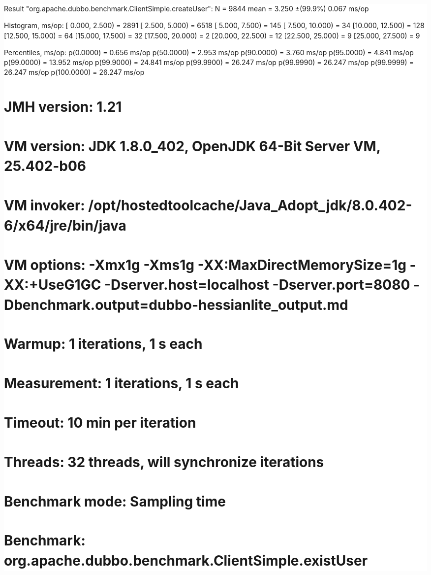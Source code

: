 

Result "org.apache.dubbo.benchmark.ClientSimple.createUser":
  N = 9844
  mean =      3.250 ±(99.9%) 0.067 ms/op

  Histogram, ms/op:
    [ 0.000,  2.500) = 2891 
    [ 2.500,  5.000) = 6518 
    [ 5.000,  7.500) = 145 
    [ 7.500, 10.000) = 34 
    [10.000, 12.500) = 128 
    [12.500, 15.000) = 64 
    [15.000, 17.500) = 32 
    [17.500, 20.000) = 2 
    [20.000, 22.500) = 12 
    [22.500, 25.000) = 9 
    [25.000, 27.500) = 9 

  Percentiles, ms/op:
      p(0.0000) =      0.656 ms/op
     p(50.0000) =      2.953 ms/op
     p(90.0000) =      3.760 ms/op
     p(95.0000) =      4.841 ms/op
     p(99.0000) =     13.952 ms/op
     p(99.9000) =     24.841 ms/op
     p(99.9900) =     26.247 ms/op
     p(99.9990) =     26.247 ms/op
     p(99.9999) =     26.247 ms/op
    p(100.0000) =     26.247 ms/op


# JMH version: 1.21
# VM version: JDK 1.8.0_402, OpenJDK 64-Bit Server VM, 25.402-b06
# VM invoker: /opt/hostedtoolcache/Java_Adopt_jdk/8.0.402-6/x64/jre/bin/java
# VM options: -Xmx1g -Xms1g -XX:MaxDirectMemorySize=1g -XX:+UseG1GC -Dserver.host=localhost -Dserver.port=8080 -Dbenchmark.output=dubbo-hessianlite_output.md
# Warmup: 1 iterations, 1 s each
# Measurement: 1 iterations, 1 s each
# Timeout: 10 min per iteration
# Threads: 32 threads, will synchronize iterations
# Benchmark mode: Sampling time
# Benchmark: org.apache.dubbo.benchmark.ClientSimple.existUser
